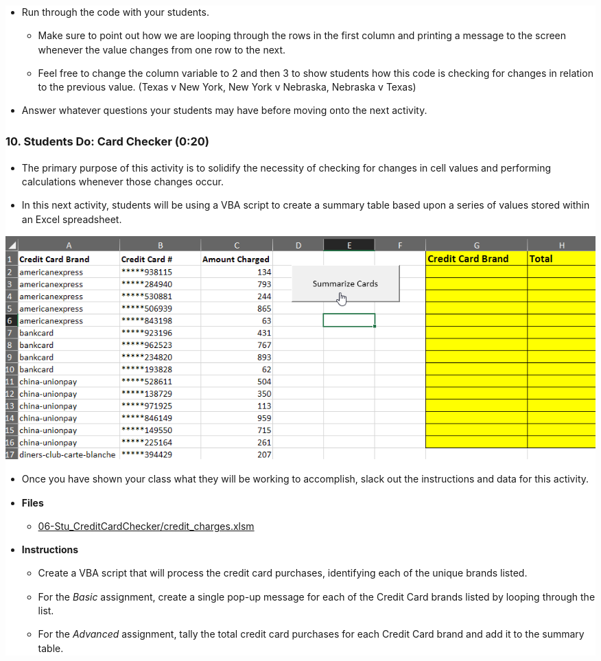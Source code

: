 * Run through the code with your students.

  * Make sure to point out how we are looping through the rows in the first column and printing a message to the screen whenever the value changes from one row to the next.

  * Feel free to change the column variable to 2 and then 3 to show students how this code is checking for changes in relation to the previous value. (Texas v New York, New York v Nebraska, Nebraska v Texas)

* Answer whatever questions your students may have before moving onto the next activity.

### 10. Students Do: Card Checker (0:20)

* The primary purpose of this activity is to solidify the necessity of checking for changes in cell values and performing calculations whenever those changes occur.

* In this next activity, students will be using a VBA script to create a summary table based upon a series of values stored within an Excel spreadsheet.

![CreditCardChecker](Images/CreditCardChecker.gif)

* Once you have shown your class what they will be working to accomplish, slack out the instructions and data for this activity.

* **Files**

  * [06-Stu_CreditCardChecker/credit_charges.xlsm](Activities/06-Stu_CreditCardChecker/Unsolved/credit_charges.xlsm)

* **Instructions**

  * Create a VBA script that will process the credit card purchases, identifying each of the unique brands listed.

  * For the _Basic_ assignment, create a single pop-up message for each of the Credit Card brands listed by looping through the list.

  * For the _Advanced_ assignment, tally the total credit card purchases for each Credit Card brand and add it to the summary table.
